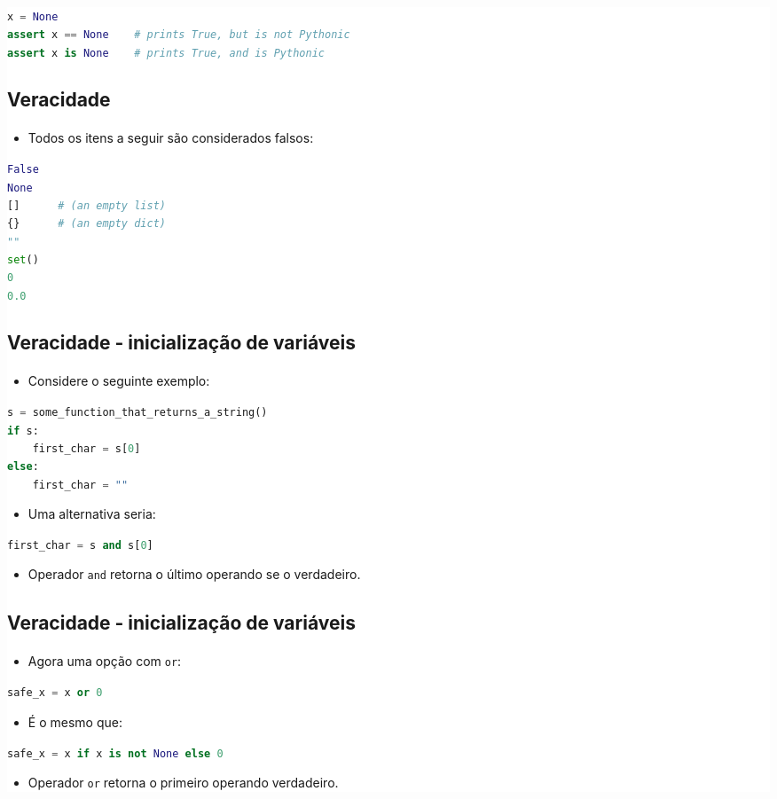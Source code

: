 ```python
x = None
assert x == None    # prints True, but is not Pythonic
assert x is None    # prints True, and is Pythonic
```

## Veracidade

- Todos os itens a seguir são considerados falsos:

```python
False
None
[]      # (an empty list)
{}      # (an empty dict)
""
set()
0
0.0
```

## Veracidade - inicialização de variáveis

- Considere o seguinte exemplo:

```python
s = some_function_that_returns_a_string()
if s:
    first_char = s[0]
else:
    first_char = ""
```

- Uma alternativa seria:

```python
first_char = s and s[0]
```

- Operador `and` retorna o último operando se o verdadeiro. 

## Veracidade - inicialização de variáveis

- Agora uma opção com `or`:

```python
safe_x = x or 0
```

- É o mesmo que:

```python
safe_x = x if x is not None else 0
```

- Operador `or` retorna o primeiro operando verdadeiro.
